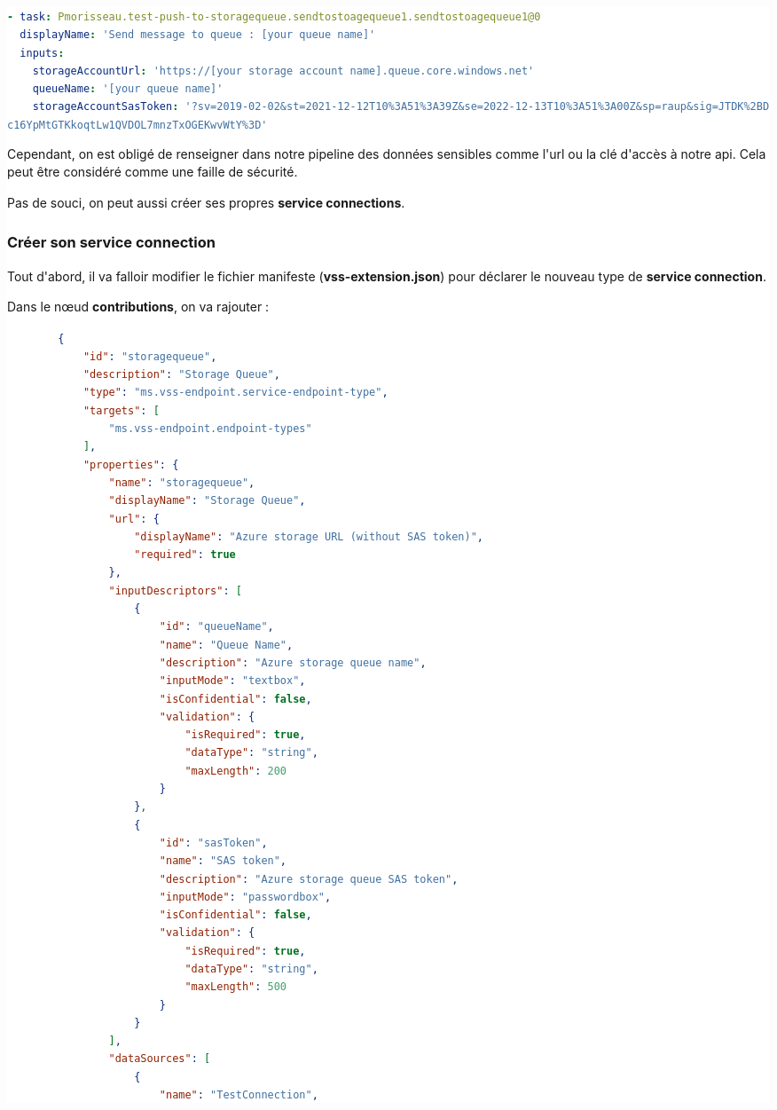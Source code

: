 ```yaml
- task: Pmorisseau.test-push-to-storagequeue.sendtostoagequeue1.sendtostoagequeue1@0
  displayName: 'Send message to queue : [your queue name]'
  inputs:
    storageAccountUrl: 'https://[your storage account name].queue.core.windows.net'
    queueName: '[your queue name]'
    storageAccountSasToken: '?sv=2019-02-02&st=2021-12-12T10%3A51%3A39Z&se=2022-12-13T10%3A51%3A00Z&sp=raup&sig=JTDK%2BDc16YpMtGTKkoqtLw1QVDOL7mnzTxOGEKwvWtY%3D'
```

Cependant, on est obligé de renseigner dans notre pipeline des données sensibles comme l'url ou la clé d'accès à notre api. Cela peut être considéré comme une faille de sécurité.

Pas de souci, on peut aussi créer ses propres **service connections**.

### Créer son service connection

Tout d'abord, il va falloir modifier le fichier manifeste (**vss-extension.json**) pour déclarer le nouveau type de **service connection**. 

Dans le nœud **contributions**, on va rajouter :

```json
        {
            "id": "storagequeue",
            "description": "Storage Queue",
            "type": "ms.vss-endpoint.service-endpoint-type",
            "targets": [
                "ms.vss-endpoint.endpoint-types"
            ],
            "properties": {
                "name": "storagequeue",
                "displayName": "Storage Queue",
                "url": {
                    "displayName": "Azure storage URL (without SAS token)",
                    "required": true
                },
                "inputDescriptors": [
                    {
                        "id": "queueName",
                        "name": "Queue Name",
                        "description": "Azure storage queue name",
                        "inputMode": "textbox",
                        "isConfidential": false,
                        "validation": {
                            "isRequired": true,
                            "dataType": "string",
                            "maxLength": 200
                        }
                    },   
                    {
                        "id": "sasToken",
                        "name": "SAS token",
                        "description": "Azure storage queue SAS token",
                        "inputMode": "passwordbox",
                        "isConfidential": false,
                        "validation": {
                            "isRequired": true,
                            "dataType": "string",
                            "maxLength": 500
                        }
                    }                                          
                ],
                "dataSources": [
                    { 
                        "name": "TestConnection",
```
